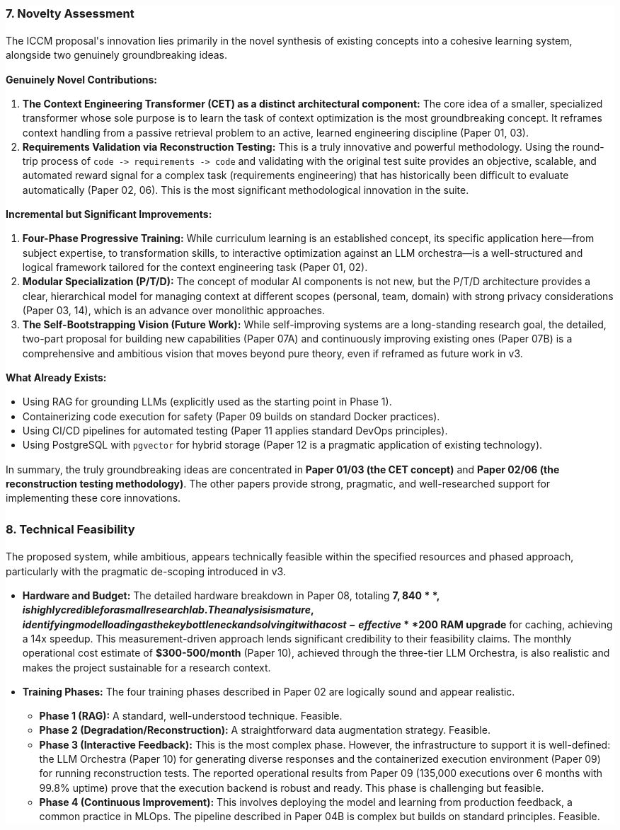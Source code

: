 ### **7. Novelty Assessment**

The ICCM proposal's innovation lies primarily in the novel synthesis of existing concepts into a cohesive learning system, alongside two genuinely groundbreaking ideas.

**Genuinely Novel Contributions:**
1.  **The Context Engineering Transformer (CET) as a distinct architectural component:** The core idea of a smaller, specialized transformer whose sole purpose is to learn the task of context optimization is the most groundbreaking concept. It reframes context handling from a passive retrieval problem to an active, learned engineering discipline (Paper 01, 03).
2.  **Requirements Validation via Reconstruction Testing:** This is a truly innovative and powerful methodology. Using the round-trip process of `code -> requirements -> code` and validating with the original test suite provides an objective, scalable, and automated reward signal for a complex task (requirements engineering) that has historically been difficult to evaluate automatically (Paper 02, 06). This is the most significant methodological innovation in the suite.

**Incremental but Significant Improvements:**
1.  **Four-Phase Progressive Training:** While curriculum learning is an established concept, its specific application here—from subject expertise, to transformation skills, to interactive optimization against an LLM orchestra—is a well-structured and logical framework tailored for the context engineering task (Paper 01, 02).
2.  **Modular Specialization (P/T/D):** The concept of modular AI components is not new, but the P/T/D architecture provides a clear, hierarchical model for managing context at different scopes (personal, team, domain) with strong privacy considerations (Paper 03, 14), which is an advance over monolithic approaches.
3.  **The Self-Bootstrapping Vision (Future Work):** While self-improving systems are a long-standing research goal, the detailed, two-part proposal for building new capabilities (Paper 07A) and continuously improving existing ones (Paper 07B) is a comprehensive and ambitious vision that moves beyond pure theory, even if reframed as future work in v3.

**What Already Exists:**
*   Using RAG for grounding LLMs (explicitly used as the starting point in Phase 1).
*   Containerizing code execution for safety (Paper 09 builds on standard Docker practices).
*   Using CI/CD pipelines for automated testing (Paper 11 applies standard DevOps principles).
*   Using PostgreSQL with `pgvector` for hybrid storage (Paper 12 is a pragmatic application of existing technology).

In summary, the truly groundbreaking ideas are concentrated in **Paper 01/03 (the CET concept)** and **Paper 02/06 (the reconstruction testing methodology)**. The other papers provide strong, pragmatic, and well-researched support for implementing these core innovations.

### **8. Technical Feasibility**

The proposed system, while ambitious, appears technically feasible within the specified resources and phased approach, particularly with the pragmatic de-scoping introduced in v3.

*   **Hardware and Budget:** The detailed hardware breakdown in Paper 08, totaling **$7,840**, is highly credible for a small research lab. The analysis is mature, identifying model loading as the key bottleneck and solving it with a cost-effective **$200 RAM upgrade** for caching, achieving a 14x speedup. This measurement-driven approach lends significant credibility to their feasibility claims. The monthly operational cost estimate of **$300-500/month** (Paper 10), achieved through the three-tier LLM Orchestra, is also realistic and makes the project sustainable for a research context.

*   **Training Phases:** The four training phases described in Paper 02 are logically sound and appear realistic.
    *   **Phase 1 (RAG):** A standard, well-understood technique. Feasible.
    *   **Phase 2 (Degradation/Reconstruction):** A straightforward data augmentation strategy. Feasible.
    *   **Phase 3 (Interactive Feedback):** This is the most complex phase. However, the infrastructure to support it is well-defined: the LLM Orchestra (Paper 10) for generating diverse responses and the containerized execution environment (Paper 09) for running reconstruction tests. The reported operational results from Paper 09 (135,000 executions over 6 months with 99.8% uptime) prove that the execution backend is robust and ready. This phase is challenging but feasible.
    *   **Phase 4 (Continuous Improvement):** This involves deploying the model and learning from production feedback, a common practice in MLOps. The pipeline described in Paper 04B is complex but builds on standard principles. Feasible.
